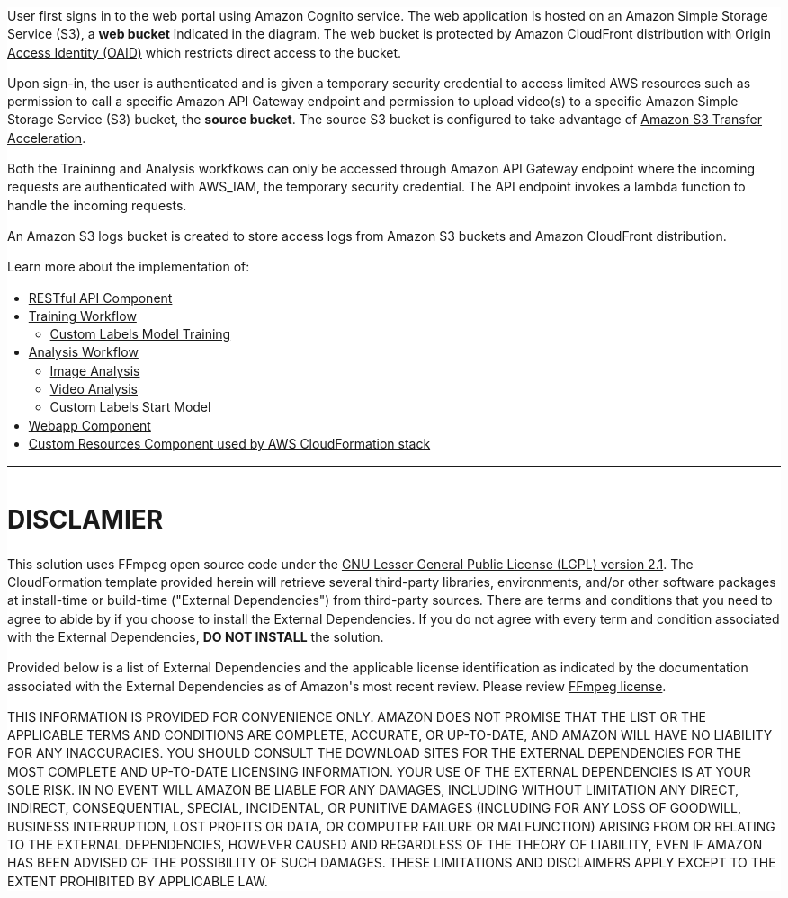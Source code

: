 User first signs in to the web portal using Amazon Cognito service. The web application is hosted on an Amazon Simple Storage Service (S3), a **web bucket** indicated in the diagram. The web bucket is protected by Amazon CloudFront distribution with [Origin Access Identity (OAID)](https://docs.aws.amazon.com/AmazonCloudFront/latest/DeveloperGuide/private-content-restricting-access-to-s3.html) which restricts direct access to the bucket.

Upon sign-in, the user is authenticated and is given a temporary security credential to access limited AWS resources such as permission to call a specific Amazon API Gateway endpoint and permission to upload video(s) to a specific Amazon Simple Storage Service (S3) bucket, the **source bucket**. The source S3 bucket is configured to take advantage of [Amazon S3 Transfer Acceleration](https://docs.aws.amazon.com/AmazonS3/latest/dev/transfer-acceleration.html).

Both the Traininng and Analysis workfkows can only be accessed through Amazon API Gateway endpoint where the incoming requests are authenticated with AWS_IAM, the temporary security credential. The API endpoint invokes a lambda function to handle the incoming requests.

An Amazon S3 logs bucket is created to store access logs from Amazon S3 buckets and Amazon CloudFront distribution.

Learn more about the implementation of:
* [RESTful API Component](./source/api/README.md)
* [Training Workflow](./source/gt-labeling/README.md)
  * [Custom Labels Model Training](./source/custom-labels/README.md#custom-labels-model-training-state-machine)
* [Analysis Workflow](./source/analysis/README.md)
  * [Image Analysis](./source/analysis-image/README.md)
  * [Video Analysis](./source/analysis-video/README.md)
  * [Custom Labels Start Model](./source/custom-labels/README.md#custom-labels-start-model-state-machine)
* [Webapp Component](./source/webapp/README.md)
* [Custom Resources Component used by AWS CloudFormation stack](./source/custom-resources/README.md)

___

# DISCLAMIER

This solution uses FFmpeg open source code under the [GNU Lesser General Public License (LGPL) version 2.1](https://github.com/FFmpeg/FFmpeg/blob/master/COPYING.LGPLv2.1). The CloudFormation template provided herein will retrieve several third-party libraries, environments, and/or other software packages at install-time or build-time ("External Dependencies") from third-party sources. There are terms and conditions that you need to agree to abide by if you choose to install the External Dependencies. If you do not agree with every term and condition associated with the External Dependencies, **DO NOT INSTALL** the solution.

Provided below is a list of External Dependencies and the applicable license identification as indicated by the documentation associated with the External Dependencies as of Amazon's most recent review.
Please review [FFmpeg license](https://github.com/FFmpeg/FFmpeg/blob/master/COPYING.LGPLv2.1).

THIS INFORMATION IS PROVIDED FOR CONVENIENCE ONLY. AMAZON DOES NOT PROMISE THAT THE LIST OR THE APPLICABLE TERMS AND CONDITIONS ARE COMPLETE, ACCURATE, OR UP-TO-DATE, AND AMAZON WILL HAVE NO LIABILITY FOR ANY INACCURACIES. YOU SHOULD CONSULT THE DOWNLOAD SITES FOR THE EXTERNAL DEPENDENCIES FOR THE MOST COMPLETE AND UP-TO-DATE LICENSING INFORMATION.   YOUR USE OF THE EXTERNAL DEPENDENCIES IS AT YOUR SOLE RISK. IN NO EVENT WILL AMAZON BE LIABLE FOR ANY DAMAGES, INCLUDING WITHOUT LIMITATION ANY DIRECT, INDIRECT, CONSEQUENTIAL, SPECIAL, INCIDENTAL, OR PUNITIVE DAMAGES (INCLUDING FOR ANY LOSS OF GOODWILL, BUSINESS INTERRUPTION, LOST PROFITS OR DATA, OR COMPUTER FAILURE OR MALFUNCTION) ARISING FROM OR RELATING TO THE EXTERNAL DEPENDENCIES, HOWEVER CAUSED AND REGARDLESS OF THE THEORY OF LIABILITY, EVEN IF AMAZON HAS BEEN ADVISED OF THE POSSIBILITY OF SUCH DAMAGES. THESE LIMITATIONS AND DISCLAIMERS APPLY EXCEPT TO THE EXTENT PROHIBITED BY APPLICABLE LAW.
